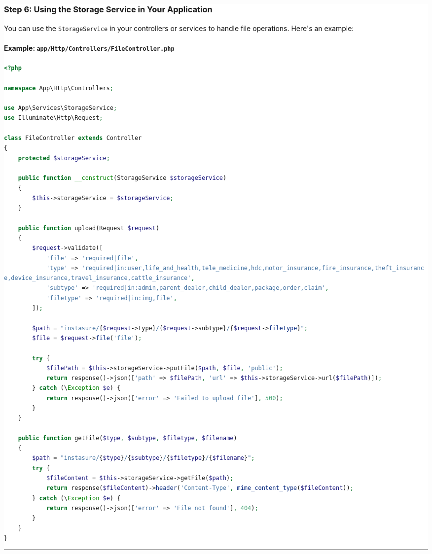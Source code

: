 
### Step 6: Using the Storage Service in Your Application
You can use the `StorageService` in your controllers or services to handle file operations. Here's an example:

#### Example: `app/Http/Controllers/FileController.php`
```php
<?php

namespace App\Http\Controllers;

use App\Services\StorageService;
use Illuminate\Http\Request;

class FileController extends Controller
{
    protected $storageService;

    public function __construct(StorageService $storageService)
    {
        $this->storageService = $storageService;
    }

    public function upload(Request $request)
    {
        $request->validate([
            'file' => 'required|file',
            'type' => 'required|in:user,life_and_health,tele_medicine,hdc,motor_insurance,fire_insurance,theft_insurance,device_insurance,travel_insurance,cattle_insurance',
            'subtype' => 'required|in:admin,parent_dealer,child_dealer,package,order,claim',
            'filetype' => 'required|in:img,file',
        ]);

        $path = "instasure/{$request->type}/{$request->subtype}/{$request->filetype}";
        $file = $request->file('file');

        try {
            $filePath = $this->storageService->putFile($path, $file, 'public');
            return response()->json(['path' => $filePath, 'url' => $this->storageService->url($filePath)]);
        } catch (\Exception $e) {
            return response()->json(['error' => 'Failed to upload file'], 500);
        }
    }

    public function getFile($type, $subtype, $filetype, $filename)
    {
        $path = "instasure/{$type}/{$subtype}/{$filetype}/{$filename}";
        try {
            $fileContent = $this->storageService->getFile($path);
            return response($fileContent)->header('Content-Type', mime_content_type($fileContent));
        } catch (\Exception $e) {
            return response()->json(['error' => 'File not found'], 404);
        }
    }
}
```

---